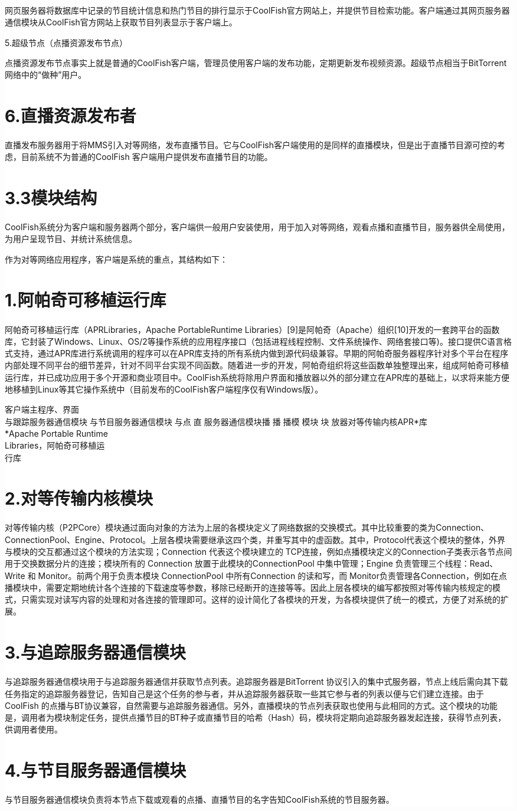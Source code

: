网页服务器将数据库中记录的节目统计信息和热门节目的排行显示于CoolFish官方网站上，并提供节目检索功能。客户端通过其网页服务器通信模块从CoolFish官方网站上获取节目列表显示于客户端上。

5.超级节点（点播资源发布节点）

点播资源发布节点事实上就是普通的CoolFish客户端，管理员使用客户端的发布功能，定期更新发布视频资源。超级节点相当于BitTorrent网络中的“做种”用户。

# 6.直播资源发布者

直播发布服务器用于将MMS引入对等网络，发布直播节目。它与CoolFish客户端使用的是同样的直播模块，但是出于直播节目源可控的考虑，目前系统不为普通的CoolFish 客户端用户提供发布直播节目的功能。

# 3.3模块结构

CoolFish系统分为客户端和服务器两个部分，客户端供一般用户安装使用，用于加入对等网络，观看点播和直播节目，服务器供全局使用，为用户呈现节目、并统计系统信息。

作为对等网络应用程序，客户端是系统的重点，其结构如下：

# 1.阿帕奇可移植运行库

阿帕奇可移植运行库（APRLibraries，Apache PortableRuntime Libraries）[9]是阿帕奇（Apache）组织[10]开发的一套跨平台的函数库，它封装了Windows、Linux、OS/2等操作系统的应用程序接口（包括进程线程控制、文件系统操作、网络套接口等)。接口提供C语言格式支持，通过APR库进行系统调用的程序可以在APR库支持的所有系统内做到源代码级兼容。早期的阿帕奇服务器程序针对多个平台在程序内部处理不同平台的细节差异，针对不同平台实现不同函数。随着进一步的开发，阿帕奇组织将这些函数单独整理出来，组成阿帕奇可移植运行库，并已成功应用于多个开源和商业项目中。CoolFish系统将除用户界面和播放器以外的部分建立在APR库的基础上，以求将来能方便地移植到Linux等其它操作系统中（目前发布的CoolFish客户端程序仅有Windows版）。

客户端主程序、界面  
与跟踪服务器通信模块 与节目服务器通信模块 与点 直 服务器通信模块播 播 播模 模块 块 放器对等传输内核APR\*库  
\*Apache Portable Runtime  
Libraries，阿帕奇可移植运  
行库

# 2.对等传输内核模块

对等传输内核（P2PCore）模块通过面向对象的方法为上层的各模块定义了网络数据的交换模式。其中比较重要的类为Connection、ConnectionPool、Engine、Protocol。上层各模块需要继承这四个类，并重写其中的虚函数。其中，Protocol代表这个模块的整体，外界与模块的交互都通过这个模块的方法实现；Connection 代表这个模块建立的 TCP连接，例如点播模块定义的Connection子类表示各节点间用于交换数据分片的连接；模块所有的 Connection 放置于此模块的ConnectionPool 中集中管理；Engine 负责管理三个线程：Read、Write 和 Monitor。前两个用于负责本模块 ConnectionPool 中所有Connection 的读和写，而 Monitor负责管理各Connection，例如在点播模块中，需要定期地统计各个连接的下载速度等参数，移除已经断开的连接等等。因此上层各模块的编写都按照对等传输内核规定的模式，只需实现对读写内容的处理和对各连接的管理即可。这样的设计简化了各模块的开发，为各模块提供了统一的模式，方便了对系统的扩展。

# 3.与追踪服务器通信模块

与追踪服务器通信模块用于与追踪服务器通信并获取节点列表。追踪服务器是BitTorrent 协议引入的集中式服务器，节点上线后需向其下载任务指定的追踪服务器登记，告知自己是这个任务的参与者，并从追踪服务器获取一些其它参与者的列表以便与它们建立连接。由于CoolFish 的点播与BT协议兼容，自然需要与追踪服务器通信。另外，直播模块的节点列表获取也使用与此相同的方式。这个模块的功能是，调用者为模块制定任务，提供点播节目的BT种子或直播节目的哈希（Hash）码，模块将定期向追踪服务器发起连接，获得节点列表，供调用者使用。

# 4.与节目服务器通信模块

与节目服务器通信模块负责将本节点下载或观看的点播、直播节目的名字告知CoolFish系统的节目服务器。
